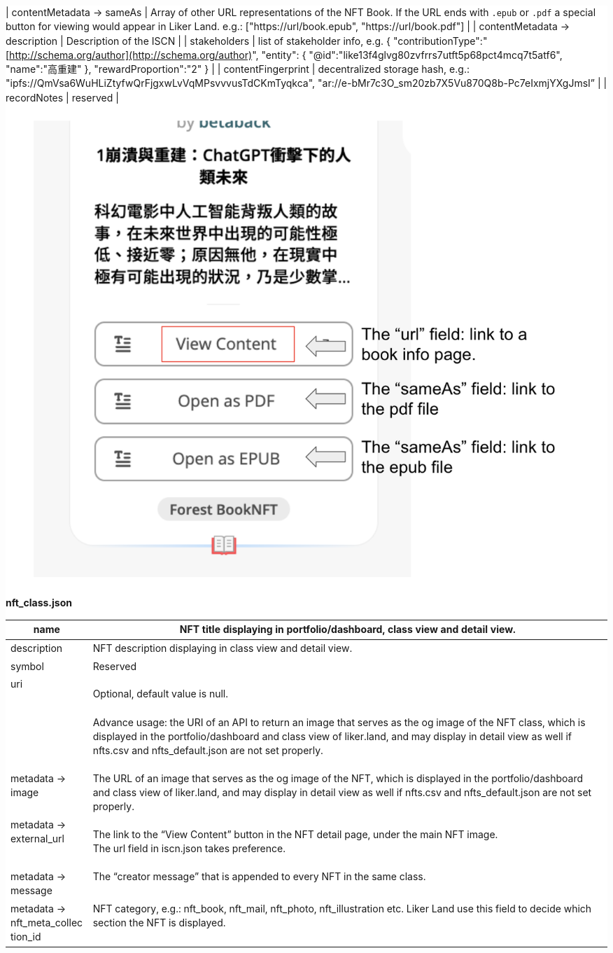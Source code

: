 | contentMetadata → sameAs      | Array of other URL representations of the NFT Book. If the URL ends with `.epub` or `.pdf` a special button for viewing would appear in Liker Land.  e.g.: \["https://url/book.epub", "https://url/book.pdf"]         |
| contentMetadata → description | Description of the ISCN                                                                                                                                                                                               |
| stakeholders                  | list of stakeholder info, e.g. { "contributionType":"[http://schema.org/author](http://schema.org/author)", "entity": { "@id":"like13f4glvg80zvfrrs7utft5p68pct4mcq7t5atf6", "name":"高重建" }, "rewardProportion":"2" } |
| contentFingerprint            | decentralized storage hash, e.g.: "ipfs://QmVsa6WuHLiZtyfwQrFjgxwLvVqMPsvvvusTdCKmTyqkca", "ar://e-bMr7c3O\_sm20zb7X5Vu870Q8b-Pc7eIxmjYXgJmsI”                                                                        |
| recordNotes                   | reserved                                                                                                                                                                                                              |

<figure><img src="../../.gitbook/assets/image (1).png" alt=""><figcaption></figcaption></figure>

**nft\_class.json**

| name                                         | NFT title displaying in portfolio/dashboard, class view and detail view.                                                                                                                                                                                                                                                    |
| -------------------------------------------- | --------------------------------------------------------------------------------------------------------------------------------------------------------------------------------------------------------------------------------------------------------------------------------------------------------------------------- |
| description                                  | NFT description displaying in class view and detail view.                                                                                                                                                                                                                                                                   |
| symbol                                       | Reserved                                                                                                                                                                                                                                                                                                                    |
| uri                                          | <p>Optional, default value is null.<br><br>Advance usage: the URI of an API to return an image that serves as the og image of the NFT class, which is displayed in the portfolio/dashboard and class view of liker.land, and may display in detail view as well if nfts.csv and nfts_default.json are not set properly.</p> |
| metadata → image                             | The URL of an image that serves as the og image of the NFT, which is displayed in the portfolio/dashboard and class view of liker.land, and may display in detail view as well if nfts.csv and nfts\_default.json are not set properly.                                                                                     |
| metadata → external\_url                     | <p>The link to the “View Content” button in the NFT detail page, under the main NFT image.  <br>The url field in iscn.json takes preference.</p>                                                                                                                                                                            |
| metadata → message                           | The “creator message” that is appended to every NFT in the same class.                                                                                                                                                                                                                                                      |
| metadata → nft\_meta\_collection\_id         | NFT category, e.g.: nft\_book, nft\_mail, nft\_photo, nft\_illustration etc. Liker Land use this field to decide which section the NFT is displayed.                                                                                                                                                                        |